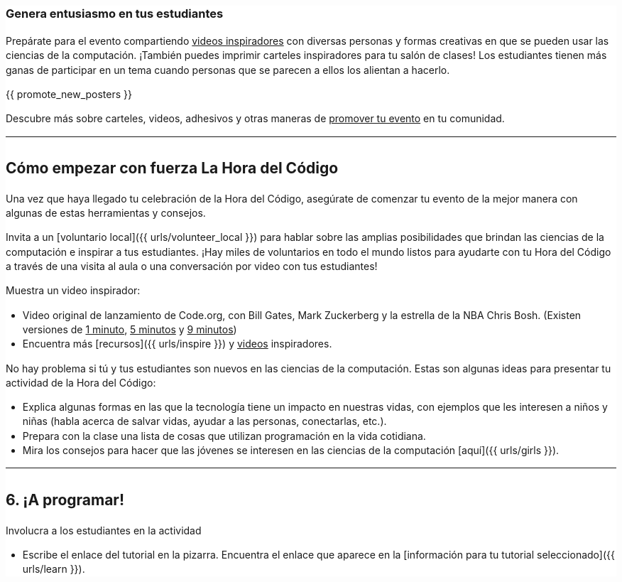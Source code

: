 ### Genera entusiasmo en tus estudiantes

Prepárate para el evento compartiendo [videos inspiradores](/promote/resources) con diversas personas y formas creativas en que se pueden usar las ciencias de la computación. ¡También puedes imprimir carteles inspiradores para tu salón de clases! Los estudiantes tienen más ganas de participar en un tema cuando personas que se parecen a ellos los alientan a hacerlo.

{{ promote_new_posters }}

Descubre más sobre carteles, videos, adhesivos y otras maneras de [promover tu evento](/promote/resources#posters) en tu comunidad.

* * *

<a id="how-to-start"></a>

## Cómo empezar con fuerza La Hora del Código

Una vez que haya llegado tu celebración de la Hora del Código, asegúrate de comenzar tu evento de la mejor manera con algunas de estas herramientas y consejos.

Invita a un [voluntario local]({{ urls/volunteer_local }}) para hablar sobre las amplias posibilidades que brindan las ciencias de la computación e inspirar a tus estudiantes. ¡Hay miles de voluntarios en todo el mundo listos para ayudarte con tu Hora del Código a través de una visita al aula o una conversación por video con tus estudiantes!

Muestra un video inspirador:

- Video original de lanzamiento de Code.org, con Bill Gates, Mark Zuckerberg y la estrella de la NBA Chris Bosh. (Existen versiones de [1 minuto](https://www.youtube.com/watch?v=qYZF6oIZtfc), [5 minutos](https://www.youtube.com/watch?v=nKIu9yen5nc) y [9 minutos](https://www.youtube.com/watch?v=dU1xS07N-FA))
- Encuentra más [recursos]({{ urls/inspire }}) y [videos](https://www.youtube.com/playlist?list=PLzdnOPI1iJNfpD8i4Sx7U0y2MccnrNZuP) inspiradores.

No hay problema si tú y tus estudiantes son nuevos en las ciencias de la computación. Estas son algunas ideas para presentar tu actividad de la Hora del Código:

- Explica algunas formas en las que la tecnología tiene un impacto en nuestras vidas, con ejemplos que les interesen a niños y niñas (habla acerca de salvar vidas, ayudar a las personas, conectarlas, etc.).
- Prepara con la clase una lista de cosas que utilizan programación en la vida cotidiana.
- Mira los consejos para hacer que las jóvenes se interesen en las ciencias de la computación [aquí]({{ urls/girls }}).

* * *

<a id="code"></a>

## 6. ¡A programar!

Involucra a los estudiantes en la actividad

- Escribe el enlace del tutorial en la pizarra. Encuentra el enlace que aparece en la [información para tu tutorial seleccionado]({{ urls/learn }}).
